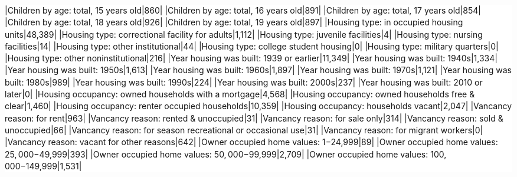 |Children by age: total, 15 years old|860|
|Children by age: total, 16 years old|891|
|Children by age: total, 17 years old|854|
|Children by age: total, 18 years old|926|
|Children by age: total, 19 years old|897|
|Housing type: in occupied housing units|48,389|
|Housing type: correctional facility for adults|1,112|
|Housing type: juvenile facilities|4|
|Housing type: nursing facilities|14|
|Housing type: other institutional|44|
|Housing type: college student housing|0|
|Housing type: military quarters|0|
|Housing type: other noninstitutional|216|
|Year housing was built: 1939 or earlier|11,349|
|Year housing was built: 1940s|1,334|
|Year housing was built: 1950s|1,613|
|Year housing was built: 1960s|1,897|
|Year housing was built: 1970s|1,121|
|Year housing was built: 1980s|989|
|Year housing was built: 1990s|224|
|Year housing was built: 2000s|237|
|Year housing was built: 2010 or later|0|
|Housing occupancy: owned households with a mortgage|4,568|
|Housing occupancy: owned households free & clear|1,460|
|Housing occupancy: renter occupied households|10,359|
|Housing occupancy: households vacant|2,047|
|Vancancy reason: for rent|963|
|Vancancy reason: rented & unoccupied|31|
|Vancancy reason: for sale only|314|
|Vancancy reason: sold & unoccupied|66|
|Vancancy reason: for season recreational or occasional use|31|
|Vancancy reason: for migrant workers|0|
|Vancancy reason: vacant for other reasons|642|
|Owner occupied home values: $1-$24,999|89|
|Owner occupied home values: $25,000-$49,999|393|
|Owner occupied home values: $50,000-$99,999|2,709|
|Owner occupied home values: $100,000-$149,999|1,531|